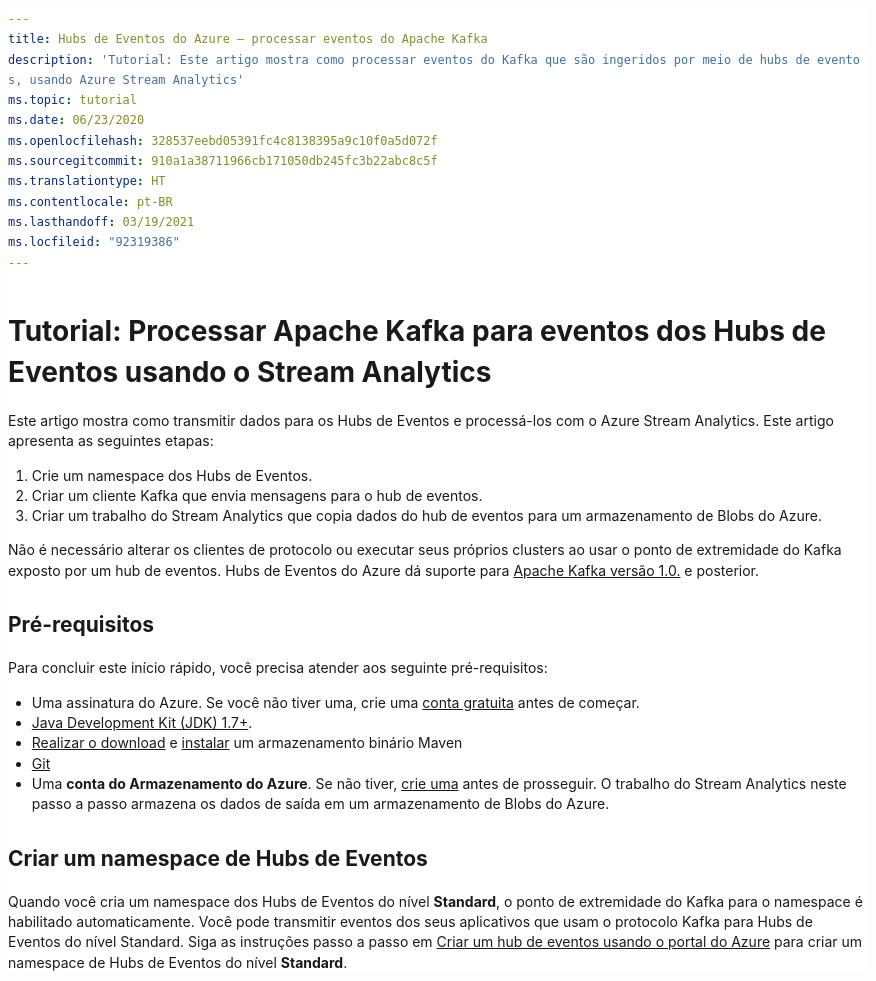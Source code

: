 ```yaml
---
title: Hubs de Eventos do Azure – processar eventos do Apache Kafka
description: 'Tutorial: Este artigo mostra como processar eventos do Kafka que são ingeridos por meio de hubs de eventos, usando Azure Stream Analytics'
ms.topic: tutorial
ms.date: 06/23/2020
ms.openlocfilehash: 328537eebd05391fc4c8138395a9c10f0a5d072f
ms.sourcegitcommit: 910a1a38711966cb171050db245fc3b22abc8c5f
ms.translationtype: HT
ms.contentlocale: pt-BR
ms.lasthandoff: 03/19/2021
ms.locfileid: "92319386"
---
```

# <a name="tutorial-process-apache-kafka-for-event-hubs-events-using-stream-analytics"></a>Tutorial: Processar Apache Kafka para eventos dos Hubs de Eventos usando o Stream Analytics 
Este artigo mostra como transmitir dados para os Hubs de Eventos e processá-los com o Azure Stream Analytics. Este artigo apresenta as seguintes etapas: 

1. Crie um namespace dos Hubs de Eventos.
2. Criar um cliente Kafka que envia mensagens para o hub de eventos.
3. Criar um trabalho do Stream Analytics que copia dados do hub de eventos para um armazenamento de Blobs do Azure. 

Não é necessário alterar os clientes de protocolo ou executar seus próprios clusters ao usar o ponto de extremidade do Kafka exposto por um hub de eventos. Hubs de Eventos do Azure dá suporte para [Apache Kafka versão 1.0.](https://kafka.apache.org/10/documentation.html) e posterior. 


## <a name="prerequisites"></a>Pré-requisitos

Para concluir este início rápido, você precisa atender aos seguinte pré-requisitos:

* Uma assinatura do Azure. Se você não tiver uma, crie uma [conta gratuita](https://azure.microsoft.com/free/?ref=microsoft.com&utm_source=microsoft.com&utm_medium=docs&utm_campaign=visualstudio) antes de começar.
* [Java Development Kit (JDK) 1.7+](/azure/developer/java/fundamentals/java-jdk-long-term-support).
* [Realizar o download](https://maven.apache.org/download.cgi) e [instalar](https://maven.apache.org/install.html) um armazenamento binário Maven
* [Git](https://www.git-scm.com/)
* Uma **conta do Armazenamento do Azure**. Se não tiver, [crie uma](../storage/common/storage-account-create.md) antes de prosseguir. O trabalho do Stream Analytics neste passo a passo armazena os dados de saída em um armazenamento de Blobs do Azure. 


## <a name="create-an-event-hubs-namespace"></a>Criar um namespace de Hubs de Eventos
Quando você cria um namespace dos Hubs de Eventos do nível **Standard**, o ponto de extremidade do Kafka para o namespace é habilitado automaticamente. Você pode transmitir eventos dos seus aplicativos que usam o protocolo Kafka para Hubs de Eventos do nível Standard. Siga as instruções passo a passo em [Criar um hub de eventos usando o portal do Azure](event-hubs-create.md) para criar um namespace de Hubs de Eventos do nível **Standard**. 
